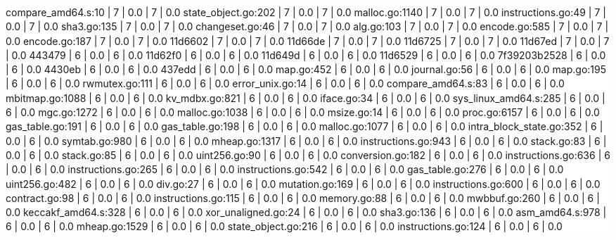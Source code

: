 compare_amd64.s:10                                  |      7 |   0.0 |   7 |   0.0
state_object.go:202                                 |      7 |   0.0 |   7 |   0.0
malloc.go:1140                                      |      7 |   0.0 |   7 |   0.0
instructions.go:49                                  |      7 |   0.0 |   7 |   0.0
sha3.go:135                                         |      7 |   0.0 |   7 |   0.0
changeset.go:46                                     |      7 |   0.0 |   7 |   0.0
alg.go:103                                          |      7 |   0.0 |   7 |   0.0
encode.go:585                                       |      7 |   0.0 |   7 |   0.0
encode.go:187                                       |      7 |   0.0 |   7 |   0.0
11d6602                                             |      7 |   0.0 |   7 |   0.0
11d66de                                             |      7 |   0.0 |   7 |   0.0
11d6725                                             |      7 |   0.0 |   7 |   0.0
11d67ed                                             |      7 |   0.0 |   7 |   0.0
443479                                              |      6 |   0.0 |   6 |   0.0
11d62f0                                             |      6 |   0.0 |   6 |   0.0
11d649d                                             |      6 |   0.0 |   6 |   0.0
11d6529                                             |      6 |   0.0 |   6 |   0.0
7f39203b2528                                        |      6 |   0.0 |   6 |   0.0
4430eb                                              |      6 |   0.0 |   6 |   0.0
437edd                                              |      6 |   0.0 |   6 |   0.0
map.go:452                                          |      6 |   0.0 |   6 |   0.0
journal.go:56                                       |      6 |   0.0 |   6 |   0.0
map.go:195                                          |      6 |   0.0 |   6 |   0.0
rwmutex.go:111                                      |      6 |   0.0 |   6 |   0.0
error_unix.go:14                                    |      6 |   0.0 |   6 |   0.0
compare_amd64.s:83                                  |      6 |   0.0 |   6 |   0.0
mbitmap.go:1088                                     |      6 |   0.0 |   6 |   0.0
kv_mdbx.go:821                                      |      6 |   0.0 |   6 |   0.0
iface.go:34                                         |      6 |   0.0 |   6 |   0.0
sys_linux_amd64.s:285                               |      6 |   0.0 |   6 |   0.0
mgc.go:1272                                         |      6 |   0.0 |   6 |   0.0
malloc.go:1038                                      |      6 |   0.0 |   6 |   0.0
msize.go:14                                         |      6 |   0.0 |   6 |   0.0
proc.go:6157                                        |      6 |   0.0 |   6 |   0.0
gas_table.go:191                                    |      6 |   0.0 |   6 |   0.0
gas_table.go:198                                    |      6 |   0.0 |   6 |   0.0
malloc.go:1077                                      |      6 |   0.0 |   6 |   0.0
intra_block_state.go:352                            |      6 |   0.0 |   6 |   0.0
symtab.go:980                                       |      6 |   0.0 |   6 |   0.0
mheap.go:1317                                       |      6 |   0.0 |   6 |   0.0
instructions.go:943                                 |      6 |   0.0 |   6 |   0.0
stack.go:83                                         |      6 |   0.0 |   6 |   0.0
stack.go:85                                         |      6 |   0.0 |   6 |   0.0
uint256.go:90                                       |      6 |   0.0 |   6 |   0.0
conversion.go:182                                   |      6 |   0.0 |   6 |   0.0
instructions.go:636                                 |      6 |   0.0 |   6 |   0.0
instructions.go:265                                 |      6 |   0.0 |   6 |   0.0
instructions.go:542                                 |      6 |   0.0 |   6 |   0.0
gas_table.go:276                                    |      6 |   0.0 |   6 |   0.0
uint256.go:482                                      |      6 |   0.0 |   6 |   0.0
div.go:27                                           |      6 |   0.0 |   6 |   0.0
mutation.go:169                                     |      6 |   0.0 |   6 |   0.0
instructions.go:600                                 |      6 |   0.0 |   6 |   0.0
contract.go:98                                      |      6 |   0.0 |   6 |   0.0
instructions.go:115                                 |      6 |   0.0 |   6 |   0.0
memory.go:88                                        |      6 |   0.0 |   6 |   0.0
mwbbuf.go:260                                       |      6 |   0.0 |   6 |   0.0
keccakf_amd64.s:328                                 |      6 |   0.0 |   6 |   0.0
xor_unaligned.go:24                                 |      6 |   0.0 |   6 |   0.0
sha3.go:136                                         |      6 |   0.0 |   6 |   0.0
asm_amd64.s:978                                     |      6 |   0.0 |   6 |   0.0
mheap.go:1529                                       |      6 |   0.0 |   6 |   0.0
state_object.go:216                                 |      6 |   0.0 |   6 |   0.0
instructions.go:124                                 |      6 |   0.0 |   6 |   0.0